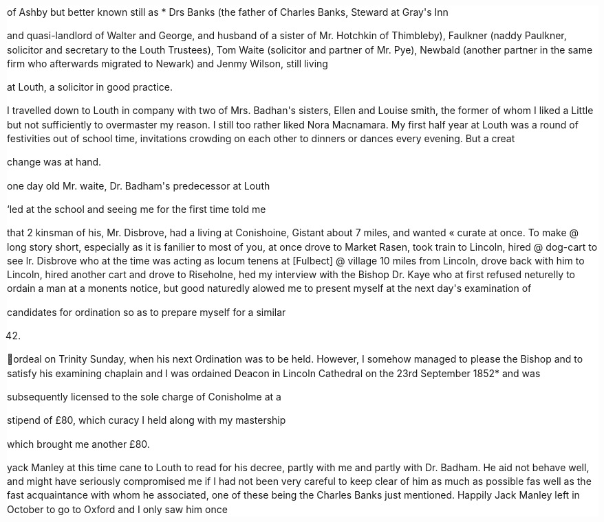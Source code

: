  

of Ashby but better known still as *
Drs Banks (the father of Charles Banks, Steward at Gray's Inn

and quasi-landlord of Walter and George, and husband of a sister
of Mr. Hotchkin of Thimbleby), Faulkner (naddy Paulkner, solicitor
and secretary to the Louth Trustees), Tom Waite (solicitor and
partner of Mr. Pye), Newbald (another partner in the same firm
who afterwards migrated to Newark) and Jenmy Wilson, still living

at Louth, a solicitor in good practice.

I travelled down to Louth in company with two of Mrs. Badhan's
sisters, Ellen and Louise smith, the former of whom I liked a
Little but not sufficiently to overmaster my reason. I still
too rather liked Nora Macnamara. My first half year at Louth was
a round of festivities out of school time, invitations crowding
on each other to dinners or dances every evening. But a creat

change was at hand.

one day old Mr. waite, Dr. Badham's predecessor at Louth

‘led at the school and seeing me for the first time told me

 

that 2 kinsman of his, Mr. Disbrove, had a living at Conishoine,
Gistant about 7 miles, and wanted « curate at once. To make @
long story short, especially as it is fanilier to most of you,
at once drove to Market Rasen, took train to Lincoln, hired @
dog-cart to see lr. Disbrove who at the time was acting as locum
tenens at [Fulbect] @ village 10 miles from Lincoln, drove back
with him to Lincoln, hired another cart and drove to Riseholne,
hed my interview with the Bishop Dr. Kaye who at first refused
neturelly to ordain a man at a monents notice, but good naturedly
alowed me to present myself at the next day's examination of

candidates for ordination so as to prepare myself for a similar

42.
ordeal on Trinity Sunday, when his next Ordination was to be
held. However, I somehow managed to please the Bishop and to
satisfy his examining chaplain and I was ordained Deacon in
Lincoln Cathedral on the 23rd September 1852* and was

subsequently licensed to the sole charge of Conisholme at a

 

stipend of £80, which curacy I held along with my mastership

which brought me another £80.

yack Manley at this time cane to Louth to read for his
decree, partly with me and partly with Dr. Badham. He aid not
behave well, and might have seriously compromised me if I had
not been very careful to keep clear of him as much as possible
fas well as the fast acquaintance with whom he associated, one
of these being the Charles Banks just mentioned. Happily Jack
Manley left in October to go to Oxford and I only saw him once
